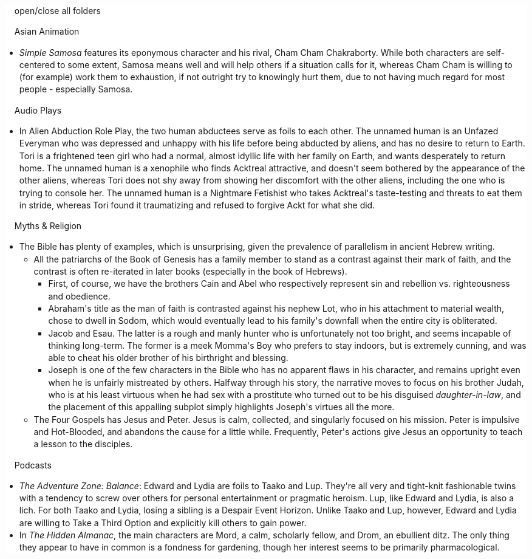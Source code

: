     open/close all folders 

    Asian Animation 

-   _Simple Samosa_ features its eponymous character and his rival, Cham Cham Chakraborty. While both characters are self-centered to some extent, Samosa means well and will help others if a situation calls for it, whereas Cham Cham is willing to (for example) work them to exhaustion, if not outright try to knowingly hurt them, due to not having much regard for most people - especially Samosa.

    Audio Plays 

-   In Alien Abduction Role Play, the two human abductees serve as foils to each other. The unnamed human is an Unfazed Everyman who was depressed and unhappy with his life before being abducted by aliens, and has no desire to return to Earth. Tori is a frightened teen girl who had a normal, almost idyllic life with her family on Earth, and wants desperately to return home. The unnamed human is a xenophile who finds Acktreal attractive, and doesn't seem bothered by the appearance of the other aliens, whereas Tori does not shy away from showing her discomfort with the other aliens, including the one who is trying to console her. The unnamed human is a Nightmare Fetishist who takes Acktreal's taste-testing and threats to eat them in stride, whereas Tori found it traumatizing and refused to forgive Ackt for what she did.

    Myths & Religion 

-   The Bible has plenty of examples, which is unsurprising, given the prevalence of parallelism in ancient Hebrew writing.
    -   All the patriarchs of the Book of Genesis has a family member to stand as a contrast against their mark of faith, and the contrast is often re-iterated in later books (especially in the book of Hebrews).
        -   First, of course, we have the brothers Cain and Abel who respectively represent sin and rebellion vs. righteousness and obedience.
        -   Abraham's title as the man of faith is contrasted against his nephew Lot, who in his attachment to material wealth, chose to dwell in Sodom, which would eventually lead to his family's downfall when the entire city is obliterated.
        -   Jacob and Esau. The latter is a rough and manly hunter who is unfortunately not too bright, and seems incapable of thinking long-term. The former is a meek Momma's Boy who prefers to stay indoors, but is extremely cunning, and was able to cheat his older brother of his birthright and blessing.
        -   Joseph is one of the few characters in the Bible who has no apparent flaws in his character, and remains upright even when he is unfairly mistreated by others. Halfway through his story, the narrative moves to focus on his brother Judah, who is at his least virtuous when he had sex with a prostitute who turned out to be his disguised _daughter-in-law_, and the placement of this appalling subplot simply highlights Joseph's virtues all the more.
    -   The Four Gospels has Jesus and Peter. Jesus is calm, collected, and singularly focused on his mission. Peter is impulsive and Hot-Blooded, and abandons the cause for a little while. Frequently, Peter's actions give Jesus an opportunity to teach a lesson to the disciples.

    Podcasts 

-   _The Adventure Zone: Balance_: Edward and Lydia are foils to Taako and Lup. They're all very and tight-knit fashionable twins with a tendency to screw over others for personal entertainment or pragmatic heroism. Lup, like Edward and Lydia, is also a lich. For both Taako and Lydia, losing a sibling is a Despair Event Horizon. Unlike Taako and Lup, however, Edward and Lydia are willing to Take a Third Option and explicitly kill others to gain power.
-   In _The Hidden Almanac_, the main characters are Mord, a calm, scholarly fellow, and Drom, an ebullient ditz. The only thing they appear to have in common is a fondness for gardening, though her interest seems to be primarily pharmacological.
